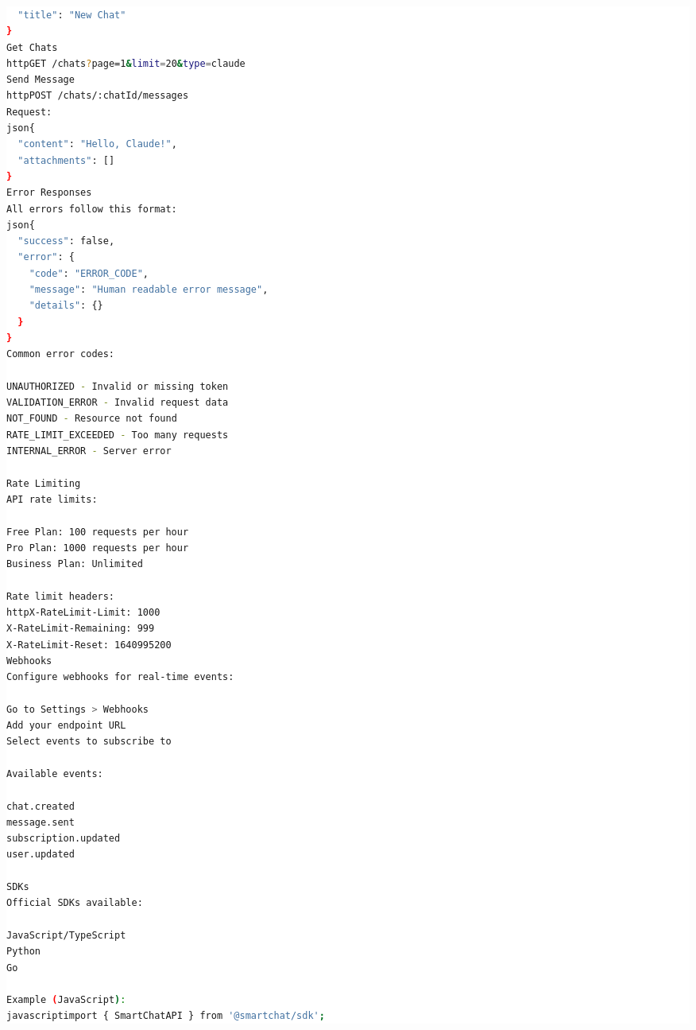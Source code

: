 ```bash
  "title": "New Chat"
}
Get Chats
httpGET /chats?page=1&limit=20&type=claude
Send Message
httpPOST /chats/:chatId/messages
Request:
json{
  "content": "Hello, Claude!",
  "attachments": []
}
Error Responses
All errors follow this format:
json{
  "success": false,
  "error": {
    "code": "ERROR_CODE",
    "message": "Human readable error message",
    "details": {}
  }
}
Common error codes:

UNAUTHORIZED - Invalid or missing token
VALIDATION_ERROR - Invalid request data
NOT_FOUND - Resource not found
RATE_LIMIT_EXCEEDED - Too many requests
INTERNAL_ERROR - Server error

Rate Limiting
API rate limits:

Free Plan: 100 requests per hour
Pro Plan: 1000 requests per hour
Business Plan: Unlimited

Rate limit headers:
httpX-RateLimit-Limit: 1000
X-RateLimit-Remaining: 999
X-RateLimit-Reset: 1640995200
Webhooks
Configure webhooks for real-time events:

Go to Settings > Webhooks
Add your endpoint URL
Select events to subscribe to

Available events:

chat.created
message.sent
subscription.updated
user.updated

SDKs
Official SDKs available:

JavaScript/TypeScript
Python
Go

Example (JavaScript):
javascriptimport { SmartChatAPI } from '@smartchat/sdk';
```